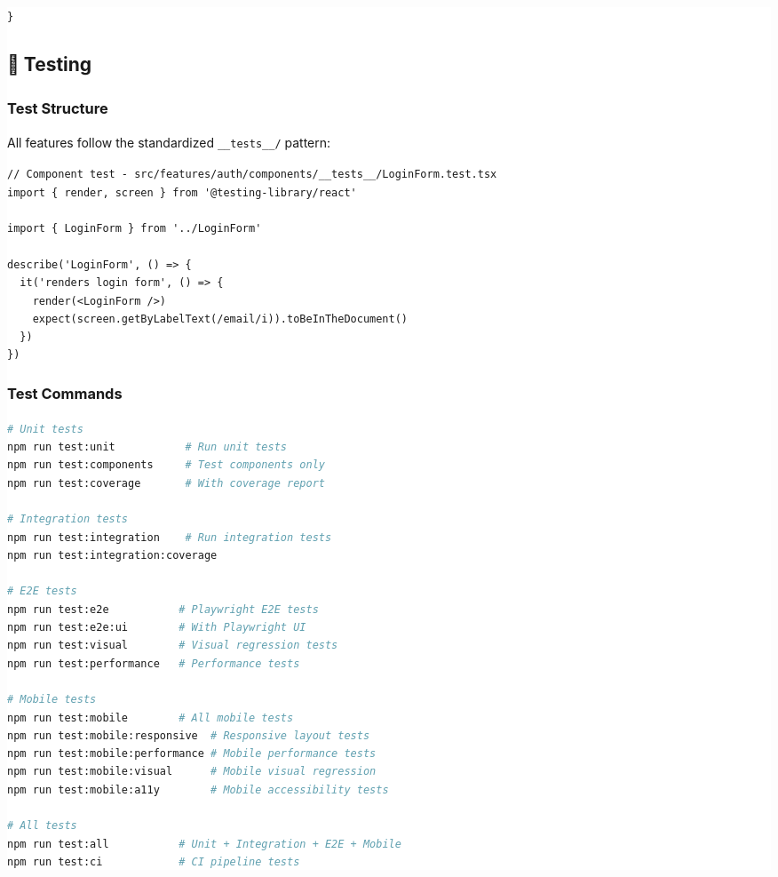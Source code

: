 ```tsx
}
```

## 🧪 Testing

### Test Structure

All features follow the standardized `__tests__/` pattern:

```tsx
// Component test - src/features/auth/components/__tests__/LoginForm.test.tsx
import { render, screen } from '@testing-library/react'

import { LoginForm } from '../LoginForm'

describe('LoginForm', () => {
  it('renders login form', () => {
    render(<LoginForm />)
    expect(screen.getByLabelText(/email/i)).toBeInTheDocument()
  })
})
```

### Test Commands

```bash
# Unit tests
npm run test:unit           # Run unit tests
npm run test:components     # Test components only
npm run test:coverage       # With coverage report

# Integration tests
npm run test:integration    # Run integration tests
npm run test:integration:coverage

# E2E tests
npm run test:e2e           # Playwright E2E tests
npm run test:e2e:ui        # With Playwright UI
npm run test:visual        # Visual regression tests
npm run test:performance   # Performance tests

# Mobile tests
npm run test:mobile        # All mobile tests
npm run test:mobile:responsive  # Responsive layout tests
npm run test:mobile:performance # Mobile performance tests
npm run test:mobile:visual      # Mobile visual regression
npm run test:mobile:a11y        # Mobile accessibility tests

# All tests
npm run test:all           # Unit + Integration + E2E + Mobile
npm run test:ci            # CI pipeline tests
```
